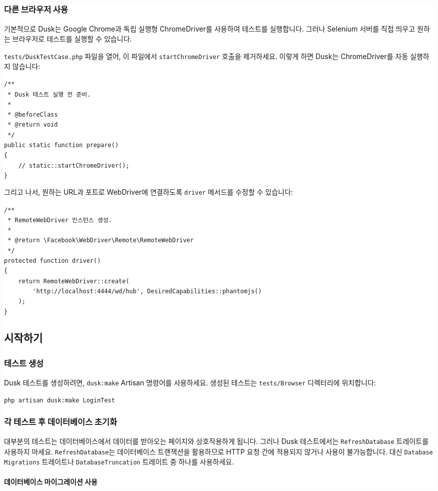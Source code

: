 <a name="using-other-browsers"></a>
### 다른 브라우저 사용

기본적으로 Dusk는 Google Chrome과 독립 실행형 ChromeDriver를 사용하여 테스트를 실행합니다. 그러나 Selenium 서버를 직접 띄우고 원하는 브라우저로 테스트를 실행할 수 있습니다.

`tests/DuskTestCase.php` 파일을 열어, 이 파일에서 `startChromeDriver` 호출을 제거하세요. 이렇게 하면 Dusk는 ChromeDriver를 자동 실행하지 않습니다:

    /**
     * Dusk 테스트 실행 전 준비.
     *
     * @beforeClass
     * @return void
     */
    public static function prepare()
    {
        // static::startChromeDriver();
    }

그리고 나서, 원하는 URL과 포트로 WebDriver에 연결하도록 `driver` 메서드를 수정할 수 있습니다:

    /**
     * RemoteWebDriver 인스턴스 생성.
     *
     * @return \Facebook\WebDriver\Remote\RemoteWebDriver
     */
    protected function driver()
    {
        return RemoteWebDriver::create(
            'http://localhost:4444/wd/hub', DesiredCapabilities::phantomjs()
        );
    }

<a name="getting-started"></a>
## 시작하기

<a name="generating-tests"></a>
### 테스트 생성

Dusk 테스트를 생성하려면, `dusk:make` Artisan 명령어를 사용하세요. 생성된 테스트는 `tests/Browser` 디렉터리에 위치합니다:

```shell
php artisan dusk:make LoginTest
```

<a name="resetting-the-database-after-each-test"></a>
### 각 테스트 후 데이터베이스 초기화

대부분의 테스트는 데이터베이스에서 데이터를 받아오는 페이지와 상호작용하게 됩니다. 그러나 Dusk 테스트에서는 `RefreshDatabase` 트레이트를 사용하지 마세요. `RefreshDatabase`는 데이터베이스 트랜잭션을 활용하므로 HTTP 요청 간에 적용되지 않거나 사용이 불가능합니다. 대신 `DatabaseMigrations` 트레이트나 `DatabaseTruncation` 트레이트 중 하나를 사용하세요.

<a name="reset-migrations"></a>
#### 데이터베이스 마이그레이션 사용
